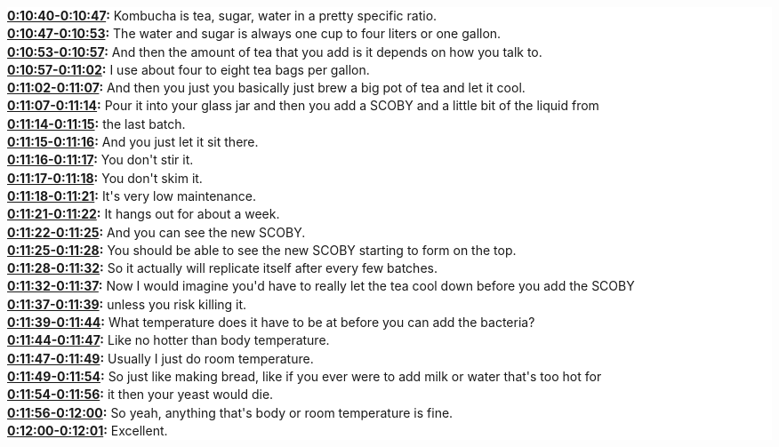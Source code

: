 **[0:10:40-0:10:47](https://regenerativeskills.com/abundantedge-diy-kombucha-and-the-delicious-world-of-fermented-drinks-with-author-andrea-potter-063/#t=0:10:40):**  Kombucha is tea, sugar, water in a pretty specific ratio.  
**[0:10:47-0:10:53](https://regenerativeskills.com/abundantedge-diy-kombucha-and-the-delicious-world-of-fermented-drinks-with-author-andrea-potter-063/#t=0:10:47):**  The water and sugar is always one cup to four liters or one gallon.  
**[0:10:53-0:10:57](https://regenerativeskills.com/abundantedge-diy-kombucha-and-the-delicious-world-of-fermented-drinks-with-author-andrea-potter-063/#t=0:10:53):**  And then the amount of tea that you add is it depends on how you talk to.  
**[0:10:57-0:11:02](https://regenerativeskills.com/abundantedge-diy-kombucha-and-the-delicious-world-of-fermented-drinks-with-author-andrea-potter-063/#t=0:10:57):**  I use about four to eight tea bags per gallon.  
**[0:11:02-0:11:07](https://regenerativeskills.com/abundantedge-diy-kombucha-and-the-delicious-world-of-fermented-drinks-with-author-andrea-potter-063/#t=0:11:02):**  And then you just you basically just brew a big pot of tea and let it cool.  
**[0:11:07-0:11:14](https://regenerativeskills.com/abundantedge-diy-kombucha-and-the-delicious-world-of-fermented-drinks-with-author-andrea-potter-063/#t=0:11:07):**  Pour it into your glass jar and then you add a SCOBY and a little bit of the liquid from  
**[0:11:14-0:11:15](https://regenerativeskills.com/abundantedge-diy-kombucha-and-the-delicious-world-of-fermented-drinks-with-author-andrea-potter-063/#t=0:11:14):**  the last batch.  
**[0:11:15-0:11:16](https://regenerativeskills.com/abundantedge-diy-kombucha-and-the-delicious-world-of-fermented-drinks-with-author-andrea-potter-063/#t=0:11:15):**  And you just let it sit there.  
**[0:11:16-0:11:17](https://regenerativeskills.com/abundantedge-diy-kombucha-and-the-delicious-world-of-fermented-drinks-with-author-andrea-potter-063/#t=0:11:16):**  You don't stir it.  
**[0:11:17-0:11:18](https://regenerativeskills.com/abundantedge-diy-kombucha-and-the-delicious-world-of-fermented-drinks-with-author-andrea-potter-063/#t=0:11:17):**  You don't skim it.  
**[0:11:18-0:11:21](https://regenerativeskills.com/abundantedge-diy-kombucha-and-the-delicious-world-of-fermented-drinks-with-author-andrea-potter-063/#t=0:11:18):**  It's very low maintenance.  
**[0:11:21-0:11:22](https://regenerativeskills.com/abundantedge-diy-kombucha-and-the-delicious-world-of-fermented-drinks-with-author-andrea-potter-063/#t=0:11:21):**  It hangs out for about a week.  
**[0:11:22-0:11:25](https://regenerativeskills.com/abundantedge-diy-kombucha-and-the-delicious-world-of-fermented-drinks-with-author-andrea-potter-063/#t=0:11:22):**  And you can see the new SCOBY.  
**[0:11:25-0:11:28](https://regenerativeskills.com/abundantedge-diy-kombucha-and-the-delicious-world-of-fermented-drinks-with-author-andrea-potter-063/#t=0:11:25):**  You should be able to see the new SCOBY starting to form on the top.  
**[0:11:28-0:11:32](https://regenerativeskills.com/abundantedge-diy-kombucha-and-the-delicious-world-of-fermented-drinks-with-author-andrea-potter-063/#t=0:11:28):**  So it actually will replicate itself after every few batches.  
**[0:11:32-0:11:37](https://regenerativeskills.com/abundantedge-diy-kombucha-and-the-delicious-world-of-fermented-drinks-with-author-andrea-potter-063/#t=0:11:32):**  Now I would imagine you'd have to really let the tea cool down before you add the SCOBY  
**[0:11:37-0:11:39](https://regenerativeskills.com/abundantedge-diy-kombucha-and-the-delicious-world-of-fermented-drinks-with-author-andrea-potter-063/#t=0:11:37):**  unless you risk killing it.  
**[0:11:39-0:11:44](https://regenerativeskills.com/abundantedge-diy-kombucha-and-the-delicious-world-of-fermented-drinks-with-author-andrea-potter-063/#t=0:11:39):**  What temperature does it have to be at before you can add the bacteria?  
**[0:11:44-0:11:47](https://regenerativeskills.com/abundantedge-diy-kombucha-and-the-delicious-world-of-fermented-drinks-with-author-andrea-potter-063/#t=0:11:44):**  Like no hotter than body temperature.  
**[0:11:47-0:11:49](https://regenerativeskills.com/abundantedge-diy-kombucha-and-the-delicious-world-of-fermented-drinks-with-author-andrea-potter-063/#t=0:11:47):**  Usually I just do room temperature.  
**[0:11:49-0:11:54](https://regenerativeskills.com/abundantedge-diy-kombucha-and-the-delicious-world-of-fermented-drinks-with-author-andrea-potter-063/#t=0:11:49):**  So just like making bread, like if you ever were to add milk or water that's too hot for  
**[0:11:54-0:11:56](https://regenerativeskills.com/abundantedge-diy-kombucha-and-the-delicious-world-of-fermented-drinks-with-author-andrea-potter-063/#t=0:11:54):**  it then your yeast would die.  
**[0:11:56-0:12:00](https://regenerativeskills.com/abundantedge-diy-kombucha-and-the-delicious-world-of-fermented-drinks-with-author-andrea-potter-063/#t=0:11:56):**  So yeah, anything that's body or room temperature is fine.  
**[0:12:00-0:12:01](https://regenerativeskills.com/abundantedge-diy-kombucha-and-the-delicious-world-of-fermented-drinks-with-author-andrea-potter-063/#t=0:12:00):**  Excellent.  